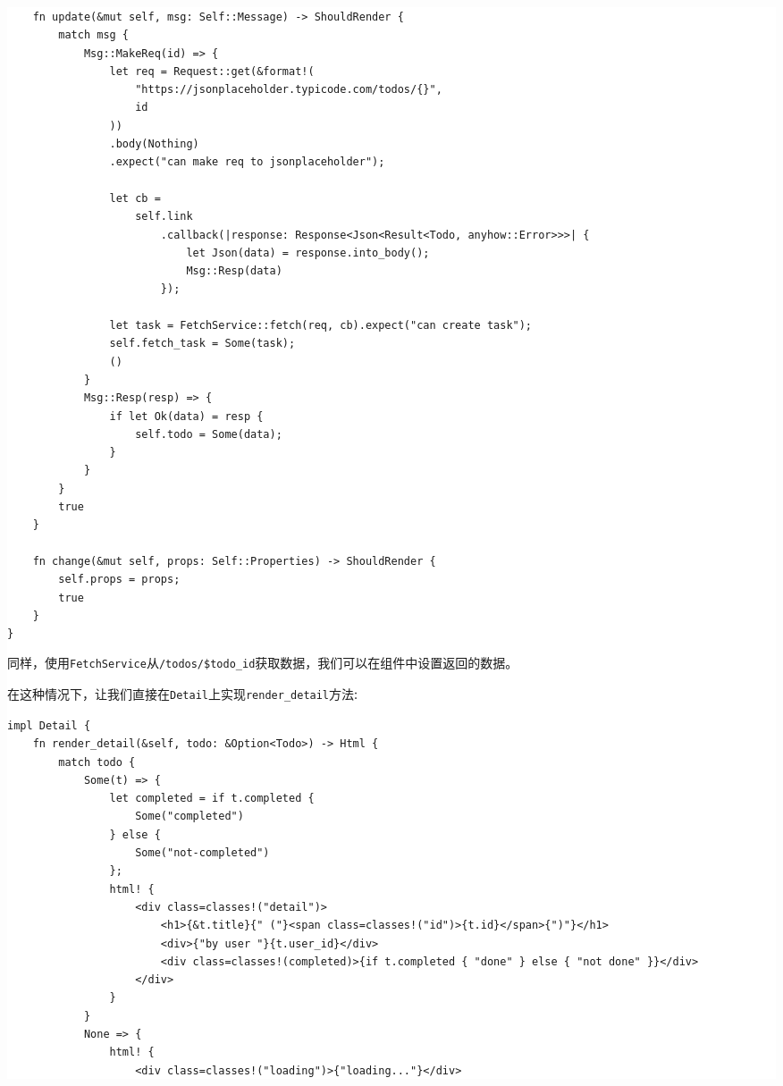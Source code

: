 ```
    fn update(&mut self, msg: Self::Message) -> ShouldRender {
        match msg {
            Msg::MakeReq(id) => {
                let req = Request::get(&format!(
                    "https://jsonplaceholder.typicode.com/todos/{}",
                    id
                ))
                .body(Nothing)
                .expect("can make req to jsonplaceholder");

                let cb =
                    self.link
                        .callback(|response: Response<Json<Result<Todo, anyhow::Error>>>| {
                            let Json(data) = response.into_body();
                            Msg::Resp(data)
                        });

                let task = FetchService::fetch(req, cb).expect("can create task");
                self.fetch_task = Some(task);
                ()
            }
            Msg::Resp(resp) => {
                if let Ok(data) = resp {
                    self.todo = Some(data);
                }
            }
        }
        true
    }

    fn change(&mut self, props: Self::Properties) -> ShouldRender {
        self.props = props;
        true
    }
}

```

同样，使用`FetchService`从`/todos/$todo_id`获取数据，我们可以在组件中设置返回的数据。

在这种情况下，让我们直接在`Detail`上实现`render_detail`方法:

```
impl Detail {
    fn render_detail(&self, todo: &Option<Todo>) -> Html {
        match todo {
            Some(t) => {
                let completed = if t.completed {
                    Some("completed")
                } else {
                    Some("not-completed")
                };
                html! {
                    <div class=classes!("detail")>
                        <h1>{&t.title}{" ("}<span class=classes!("id")>{t.id}</span>{")"}</h1>
                        <div>{"by user "}{t.user_id}</div>
                        <div class=classes!(completed)>{if t.completed { "done" } else { "not done" }}</div>
                    </div>
                }
            }
            None => {
                html! {
                    <div class=classes!("loading")>{"loading..."}</div>
```